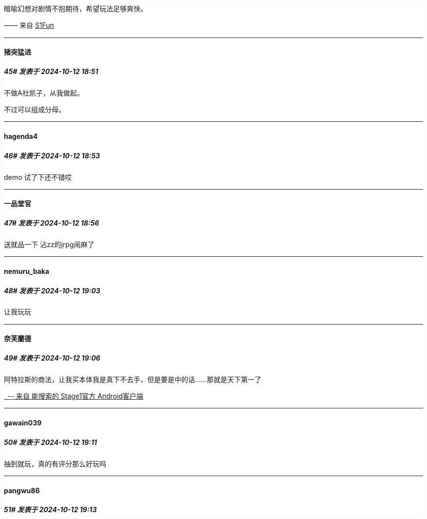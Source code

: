 暗喻幻想对剧情不抱期待，希望玩法足够爽快。

—— 来自 [S1Fun](https://s1fun.koalcat.com)


*****

####  猪突猛进  
##### 45#       发表于 2024-10-12 18:51

不做A社凯子，从我做起。

不过可以组成分母。

*****

####  hagenda4  
##### 46#       发表于 2024-10-12 18:53

demo 试了下还不错哎


*****

####  一品堂官  
##### 47#       发表于 2024-10-12 18:56

送就品一下 沾zz的jrpg闹麻了


*****

####  nemuru_baka  
##### 48#       发表于 2024-10-12 19:03

让我玩玩


*****

####  奈芙蘭德  
##### 49#       发表于 2024-10-12 19:06

阿特拉斯的商法，让我买本体我是真下不去手，但是要是中的话……那就是天下第一了

[  -- 来自 能搜索的 Stage1官方 Android客户端](https://www.coolapk.com/apk/140634)

*****

####  gawain039  
##### 50#       发表于 2024-10-12 19:11

抽到就玩，真的有评分那么好玩吗


*****

####  pangwu86  
##### 51#       发表于 2024-10-12 19:13

